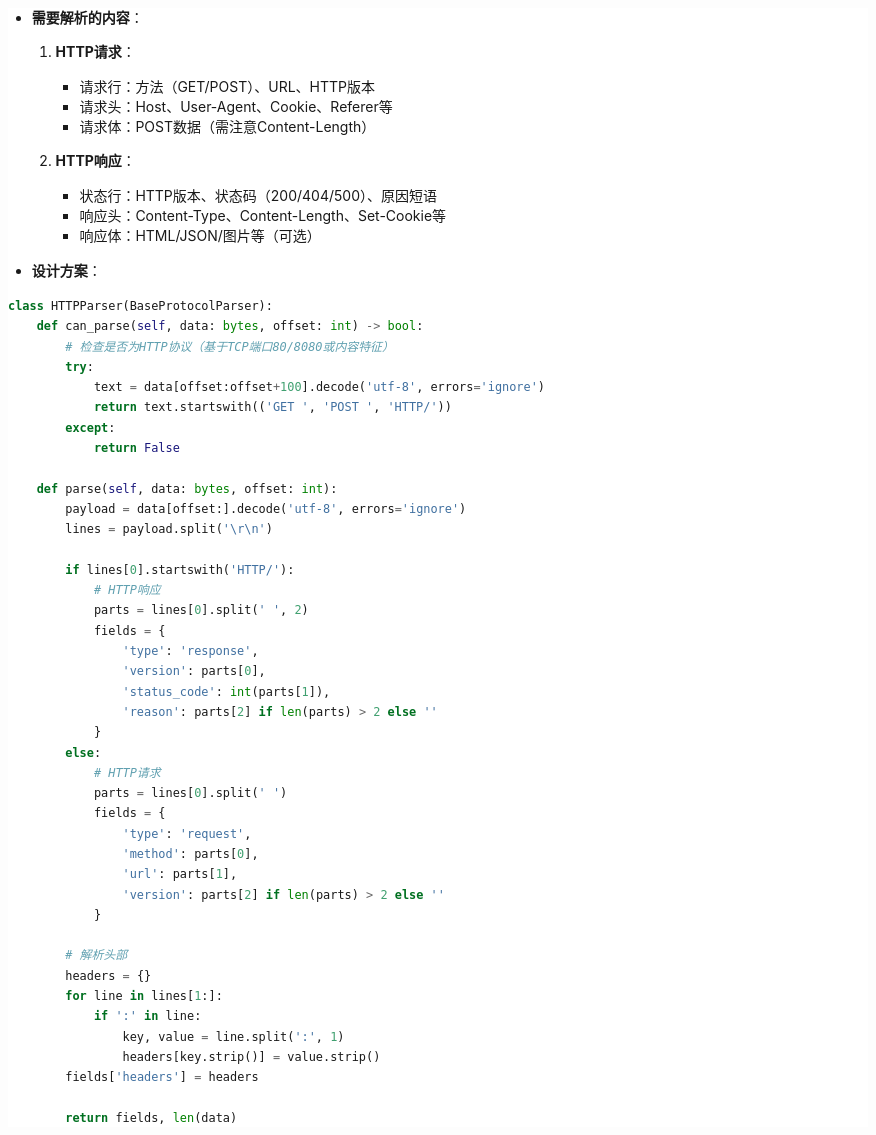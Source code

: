 - **需要解析的内容**：
  1. **HTTP请求**：
     - 请求行：方法（GET/POST）、URL、HTTP版本
     - 请求头：Host、User-Agent、Cookie、Referer等
     - 请求体：POST数据（需注意Content-Length）
  
  2. **HTTP响应**：
     - 状态行：HTTP版本、状态码（200/404/500）、原因短语
     - 响应头：Content-Type、Content-Length、Set-Cookie等
     - 响应体：HTML/JSON/图片等（可选）

- **设计方案**：
```python
class HTTPParser(BaseProtocolParser):
    def can_parse(self, data: bytes, offset: int) -> bool:
        # 检查是否为HTTP协议（基于TCP端口80/8080或内容特征）
        try:
            text = data[offset:offset+100].decode('utf-8', errors='ignore')
            return text.startswith(('GET ', 'POST ', 'HTTP/'))
        except:
            return False
    
    def parse(self, data: bytes, offset: int):
        payload = data[offset:].decode('utf-8', errors='ignore')
        lines = payload.split('\r\n')
        
        if lines[0].startswith('HTTP/'):
            # HTTP响应
            parts = lines[0].split(' ', 2)
            fields = {
                'type': 'response',
                'version': parts[0],
                'status_code': int(parts[1]),
                'reason': parts[2] if len(parts) > 2 else ''
            }
        else:
            # HTTP请求
            parts = lines[0].split(' ')
            fields = {
                'type': 'request',
                'method': parts[0],
                'url': parts[1],
                'version': parts[2] if len(parts) > 2 else ''
            }
        
        # 解析头部
        headers = {}
        for line in lines[1:]:
            if ':' in line:
                key, value = line.split(':', 1)
                headers[key.strip()] = value.strip()
        fields['headers'] = headers
        
        return fields, len(data)
```
